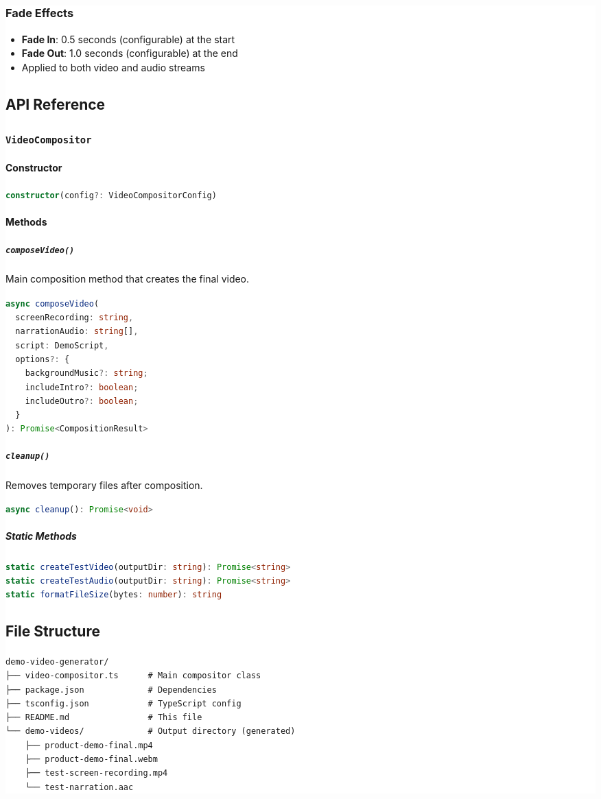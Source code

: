 ### Fade Effects

- **Fade In**: 0.5 seconds (configurable) at the start
- **Fade Out**: 1.0 seconds (configurable) at the end
- Applied to both video and audio streams

## API Reference

### `VideoCompositor`

#### Constructor
```typescript
constructor(config?: VideoCompositorConfig)
```

#### Methods

##### `composeVideo()`
Main composition method that creates the final video.

```typescript
async composeVideo(
  screenRecording: string,
  narrationAudio: string[],
  script: DemoScript,
  options?: {
    backgroundMusic?: string;
    includeIntro?: boolean;
    includeOutro?: boolean;
  }
): Promise<CompositionResult>
```

##### `cleanup()`
Removes temporary files after composition.

```typescript
async cleanup(): Promise<void>
```

##### Static Methods

```typescript
static createTestVideo(outputDir: string): Promise<string>
static createTestAudio(outputDir: string): Promise<string>
static formatFileSize(bytes: number): string
```

## File Structure

```
demo-video-generator/
├── video-compositor.ts      # Main compositor class
├── package.json             # Dependencies
├── tsconfig.json            # TypeScript config
├── README.md                # This file
└── demo-videos/             # Output directory (generated)
    ├── product-demo-final.mp4
    ├── product-demo-final.webm
    ├── test-screen-recording.mp4
    └── test-narration.aac
```

